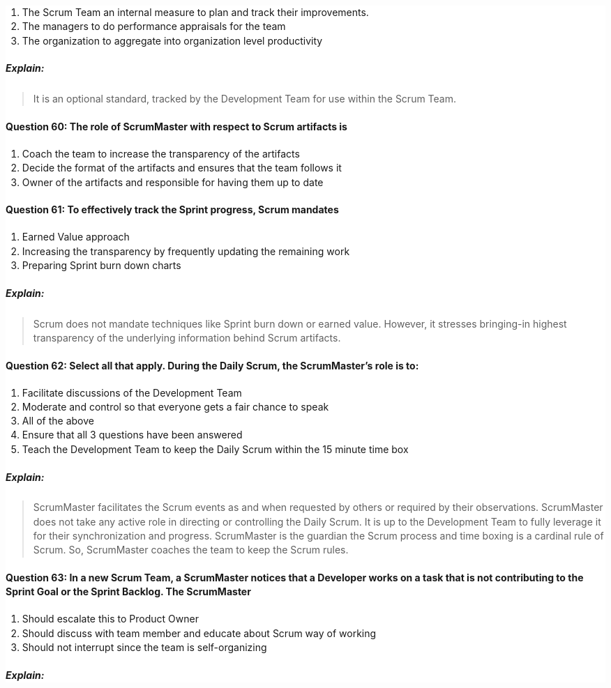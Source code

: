 
 1. The Scrum Team an internal measure to plan and track their improvements.
 2. The managers to do performance appraisals for the team
 3. The organization to aggregate into organization level productivity

##### Explain:

> It is an optional standard, tracked by the Development Team for use within the Scrum Team.

#### Question 60: The role of ScrumMaster with respect to Scrum artifacts is


 1. Coach the team to increase the transparency of the artifacts
 2. Decide the format of the artifacts and ensures that the team follows it
 3. Owner of the artifacts and responsible for having them up to date

#### Question 61: To effectively track the Sprint progress, Scrum mandates


 1. Earned Value approach
 2. Increasing the transparency by frequently updating the remaining work
 3. Preparing Sprint burn down charts

##### Explain:

> Scrum does not mandate techniques like Sprint burn down or earned value. However, it stresses bringing-in highest transparency of the underlying information behind Scrum artifacts.

#### Question 62: Select all that apply. During the Daily Scrum, the ScrumMaster’s role is to:


 1. Facilitate discussions of the Development Team
 2. Moderate and control so that everyone gets a fair chance to speak
 3. All of the above
 4. Ensure that all 3 questions have been answered
 5. Teach the Development Team to keep the Daily Scrum within the 15 minute time box

##### Explain:

> ScrumMaster facilitates the Scrum events as and when requested by others or required by their observations. ScrumMaster does not take any active role in directing or controlling the Daily Scrum. It is up to the Development Team to fully leverage it for their synchronization and progress. ScrumMaster is the guardian the Scrum process and time boxing is a cardinal rule of Scrum. So, ScrumMaster coaches the team to keep the Scrum rules.

#### Question 63: In a new Scrum Team, a ScrumMaster notices that a Developer works on a task that is not contributing to the Sprint Goal or the Sprint Backlog. The ScrumMaster


 1. Should escalate this to Product Owner
 2. Should discuss with team member and educate about Scrum way of working
 3. Should not interrupt since the team is self-organizing

##### Explain:
